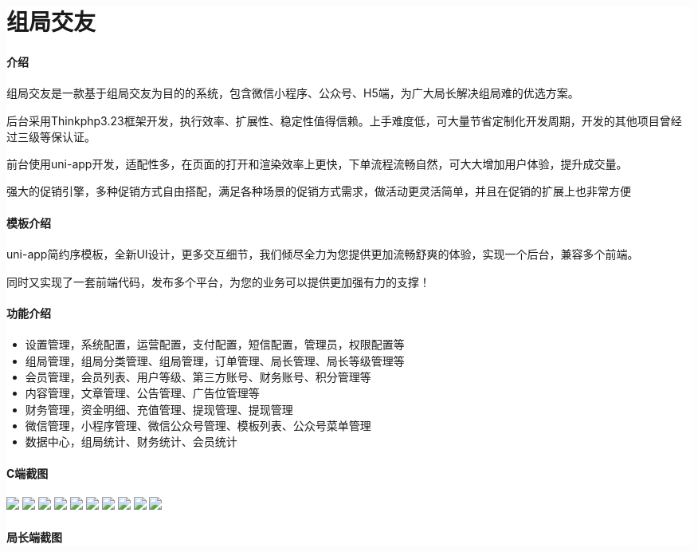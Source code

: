 # 组局交友

#### 介绍
组局交友是一款基于组局交友为目的的系统，包含微信小程序、公众号、H5端，为广大局长解决组局难的优选方案。

后台采用Thinkphp3.23框架开发，执行效率、扩展性、稳定性值得信赖。上手难度低，可大量节省定制化开发周期，开发的其他项目曾经过三级等保认证。

前台使用uni-app开发，适配性多，在页面的打开和渲染效率上更快，下单流程流畅自然，可大大增加用户体验，提升成交量。

强大的促销引擎，多种促销方式自由搭配，满足各种场景的促销方式需求，做活动更灵活简单，并且在促销的扩展上也非常方便

#### 模板介绍
uni-app简约序模板，全新UI设计，更多交互细节，我们倾尽全力为您提供更加流畅舒爽的体验，实现一个后台，兼容多个前端。

同时又实现了一套前端代码，发布多个平台，为您的业务可以提供更加强有力的支撑！


#### 功能介绍

- 设置管理，系统配置，运营配置，支付配置，短信配置，管理员，权限配置等
- 组局管理，组局分类管理、组局管理，订单管理、局长管理、局长等级管理等
- 会员管理，会员列表、用户等级、第三方账号、财务账号、积分管理等
- 内容管理，文章管理、公告管理、广告位管理等
- 财务管理，资金明细、充值管理、提现管理、提现管理
- 微信管理，小程序管理、微信公众号管理、模板列表、公众号菜单管理
- 数据中心，组局统计、财务统计、会员统计

#### C端截图

<img src="https://zzy1932.oss-cn-hangzhou.aliyuncs.com/zuju/1.png" width="310px"> 

<img src="https://zzy1932.oss-cn-hangzhou.aliyuncs.com/zuju/2.png" width="310px"> 

<img src="https://zzy1932.oss-cn-hangzhou.aliyuncs.com/zuju/3.png" width="310px"> 

<img src="https://zzy1932.oss-cn-hangzhou.aliyuncs.com/zuju/4.png" width="310px"> 

<img src="https://zzy1932.oss-cn-hangzhou.aliyuncs.com/zuju/5.png" width="310px"> 

<img src="https://zzy1932.oss-cn-hangzhou.aliyuncs.com/zuju/6.png" width="310px"> 

<img src="https://zzy1932.oss-cn-hangzhou.aliyuncs.com/zuju/7.png" width="310px"> 

<img src="https://zzy1932.oss-cn-hangzhou.aliyuncs.com/zuju/8.png" width="310px"> 

<img src="https://zzy1932.oss-cn-hangzhou.aliyuncs.com/zuju/9.png" width="310px"> 

<img src="https://zzy1932.oss-cn-hangzhou.aliyuncs.com/zuju/10.png" width="310px">

#### 局长端截图
